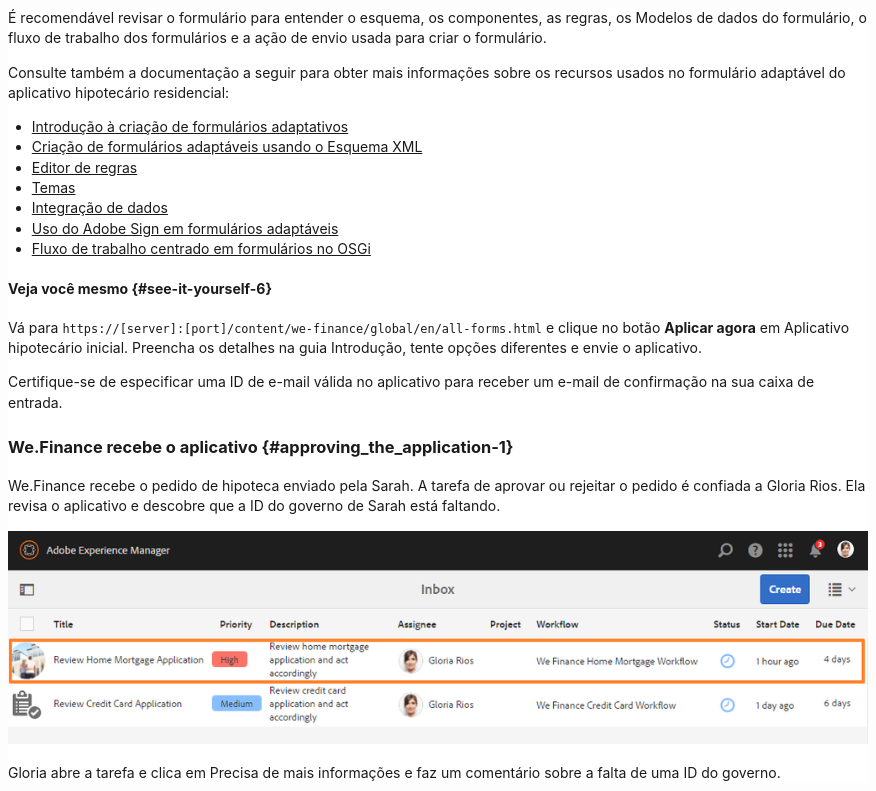 É recomendável revisar o formulário para entender o esquema, os componentes, as regras, os Modelos de dados do formulário, o fluxo de trabalho dos formulários e a ação de envio usada para criar o formulário.

Consulte também a documentação a seguir para obter mais informações sobre os recursos usados no formulário adaptável do aplicativo hipotecário residencial:

* [Introdução à criação de formulários adaptativos](/help/forms/using/introduction-forms-authoring.md)
* [Criação de formulários adaptáveis usando o Esquema XML](/help/forms/using/adaptive-form-xml-schema-form-model.md)
* [Editor de regras](/help/forms/using/rule-editor.md)
* [Temas](/help/forms/using/themes.md)
* [Integração de dados](/help/forms/using/data-integration.md)
* [Uso do Adobe Sign em formulários adaptáveis](/help/forms/using/working-with-adobe-sign.md)
* [Fluxo de trabalho centrado em formulários no OSGi](/help/forms/using/aem-forms-workflow.md)

#### Veja você mesmo {#see-it-yourself-6}

Vá para `https://[server]:[port]/content/we-finance/global/en/all-forms.html` e clique no botão **Aplicar agora** em Aplicativo hipotecário inicial. Preencha os detalhes na guia Introdução, tente opções diferentes e envie o aplicativo.

Certifique-se de especificar uma ID de e-mail válida no aplicativo para receber um e-mail de confirmação na sua caixa de entrada.

### We.Finance recebe o aplicativo {#approving_the_application-1}

We.Finance recebe o pedido de hipoteca enviado pela Sarah. A tarefa de aprovar ou rejeitar o pedido é confiada a Gloria Rios. Ela revisa o aplicativo e descobre que a ID do governo de Sarah está faltando.

![grios-inbox](assets/grios-inbox.png)

Gloria abre a tarefa e clica em Precisa de mais informações e faz um comentário sobre a falta de uma ID do governo.
